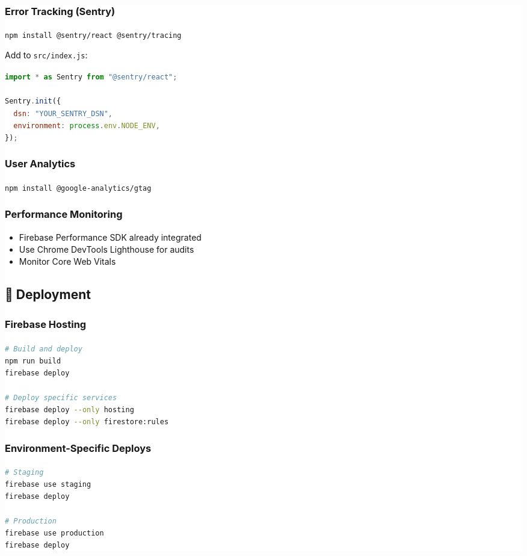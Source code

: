 ### Error Tracking (Sentry)

```bash
npm install @sentry/react @sentry/tracing
```

Add to `src/index.js`:
```javascript
import * as Sentry from "@sentry/react";

Sentry.init({
  dsn: "YOUR_SENTRY_DSN",
  environment: process.env.NODE_ENV,
});
```

### User Analytics

```bash
npm install @google-analytics/gtag
```

### Performance Monitoring

- Firebase Performance SDK already integrated
- Use Chrome DevTools Lighthouse for audits
- Monitor Core Web Vitals

## 🚀 Deployment

### Firebase Hosting

```bash
# Build and deploy
npm run build
firebase deploy

# Deploy specific services
firebase deploy --only hosting
firebase deploy --only firestore:rules
```

### Environment-Specific Deploys

```bash
# Staging
firebase use staging
firebase deploy

# Production  
firebase use production
firebase deploy
```
